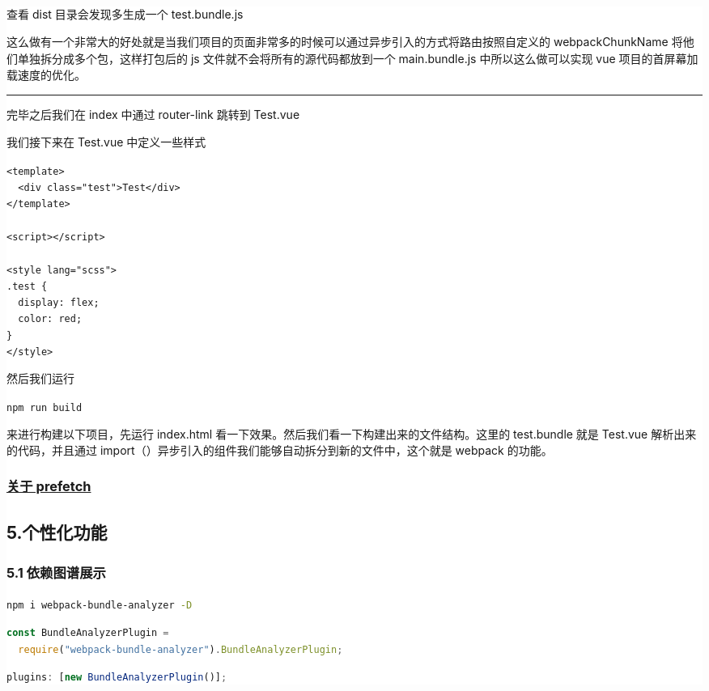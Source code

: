 查看 dist 目录会发现多生成一个 test.bundle.js

这么做有一个非常大的好处就是当我们项目的页面非常多的时候可以通过异步引入的方式将路由按照自定义的 webpackChunkName 将他们单独拆分成多个包，这样打包后的 js 文件就不会将所有的源代码都放到一个 main.bundle.js 中所以这么做可以实现 vue 项目的首屏幕加载速度的优化。

---

完毕之后我们在 index 中通过 router-link 跳转到 Test.vue

我们接下来在 Test.vue 中定义一些样式

```vue
<template>
  <div class="test">Test</div>
</template>

<script></script>

<style lang="scss">
.test {
  display: flex;
  color: red;
}
</style>
```

然后我们运行

```sh
npm run build
```

来进行构建以下项目，先运行 index.html 看一下效果。然后我们看一下构建出来的文件结构。这里的 test.bundle 就是 Test.vue 解析出来的代码，并且通过 import（）异步引入的组件我们能够自动拆分到新的文件中，这个就是 webpack 的功能。

### [关于 prefetch](https://webpack.docschina.org/guides/code-splitting/#prefetchingpreloading-modules)

## 5.个性化功能

### 5.1 依赖图谱展示

```sh
npm i webpack-bundle-analyzer -D
```

```javascript
const BundleAnalyzerPlugin =
  require("webpack-bundle-analyzer").BundleAnalyzerPlugin;
```

```javascript
plugins: [new BundleAnalyzerPlugin()];
```
